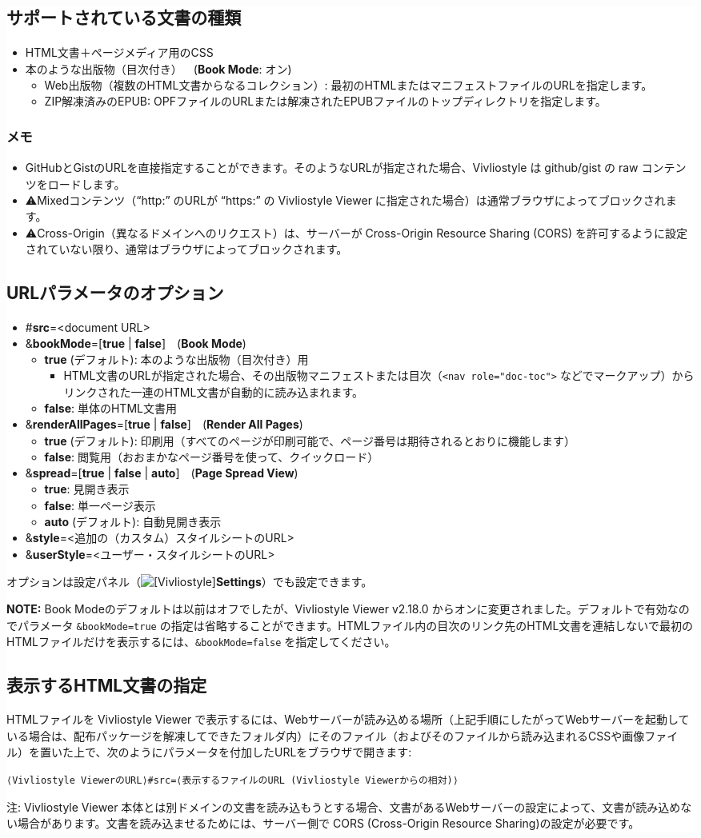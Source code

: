 





## サポートされている文書の種類

- HTML文書＋ページメディア用のCSS
- 本のような出版物（目次付き） (**Book Mode**: オン)
  - Web出版物（複数のHTML文書からなるコレクション）: 最初のHTMLまたはマニフェストファイルのURLを指定します。
  - ZIP解凍済みのEPUB: OPFファイルのURLまたは解凍されたEPUBファイルのトップディレクトリを指定します。

### メモ

- GitHubとGistのURLを直接指定することができます。そのようなURLが指定された場合、Vivliostyle は github/gist の raw コンテンツをロードします。
- ⚠️Mixedコンテンツ（“http:” のURLが “https:” の Vivliostyle Viewer に指定された場合）は通常ブラウザによってブロックされます。
- ⚠️Cross-Origin（異なるドメインへのリクエスト）は、サーバーが Cross-Origin Resource Sharing (CORS) を許可するように設定されていない限り、通常はブラウザによってブロックされます。

## URLパラメータのオプション

- #**src**=&lt;document URL>
- &amp;**bookMode**=[**true** | **false**] (**Book Mode**)
  - **true** (デフォルト): 本のような出版物（目次付き）用
    - HTML文書のURLが指定された場合、その出版物マニフェストまたは目次（`<nav role="doc-toc">` などでマークアップ）からリンクされた一連のHTML文書が自動的に読み込まれます。
  - **false**: 単体のHTML文書用
- &amp;**renderAllPages**=[**true** | **false**] (**Render All Pages**)
  - **true** (デフォルト): 印刷用（すべてのページが印刷可能で、ページ番号は期待されるとおりに機能します）
  - **false**: 閲覧用（おおまかなページ番号を使って、クイックロード）
- &amp;**spread**=[**true** | **false** | **auto**] (**Page Spread View**)
  - **true**: 見開き表示
  - **false**: 単一ページ表示
  - **auto** (デフォルト): 自動見開き表示
- &amp;**style**=&lt;追加の（カスタム）スタイルシートのURL>
- &amp;**userStyle**=&lt;ユーザー・スタイルシートのURL>

オプションは設定パネル（<img src="images/vivliostyle-icon.png" width="16" height="16" alt="[Vivliostyle]" />**Settings**）でも設定できます。

**NOTE:** Book Modeのデフォルトは以前はオフでしたが、Vivliostyle Viewer v2.18.0 からオンに変更されました。デフォルトで有効なのでパラメータ `&bookMode=true` の指定は省略することができます。HTMLファイル内の目次のリンク先のHTML文書を連結しないで最初のHTMLファイルだけを表示するには、`&bookMode=false` を指定してください。

## 表示するHTML文書の指定

HTMLファイルを Vivliostyle Viewer で表示するには、Webサーバーが読み込める場所（上記手順にしたがってWebサーバーを起動している場合は、配布パッケージを解凍してできたフォルダ内）にそのファイル（およびそのファイルから読み込まれるCSSや画像ファイル）を置いた上で、次のようにパラメータを付加したURLをブラウザで開きます:

```
⟨Vivliostyle ViewerのURL⟩#src=⟨表示するファイルのURL (Vivliostyle Viewerからの相対)⟩
```

注: Vivliostyle Viewer 本体とは別ドメインの文書を読み込もうとする場合、文書があるWebサーバーの設定によって、文書が読み込めない場合があります。文書を読み込ませるためには、サーバー側で CORS (Cross-Origin Resource Sharing)の設定が必要です。
